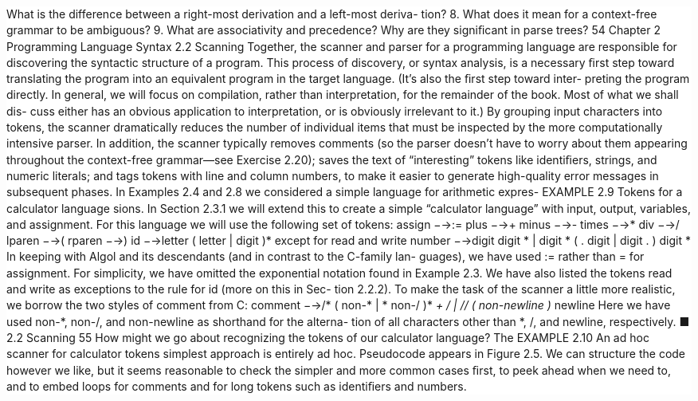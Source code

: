 What is the difference between a right-most derivation and a left-most deriva-
tion?
8.
What does it mean for a context-free grammar to be ambiguous?
9.
What are associativity and precedence? Why are they signiﬁcant in parse trees?
54
Chapter 2 Programming Language Syntax
2.2
Scanning
Together, the scanner and parser for a programming language are responsible for
discovering the syntactic structure of a program. This process of discovery, or
syntax analysis, is a necessary ﬁrst step toward translating the program into an
equivalent program in the target language. (It’s also the ﬁrst step toward inter-
preting the program directly. In general, we will focus on compilation, rather
than interpretation, for the remainder of the book. Most of what we shall dis-
cuss either has an obvious application to interpretation, or is obviously irrelevant
to it.)
By grouping input characters into tokens, the scanner dramatically reduces the
number of individual items that must be inspected by the more computationally
intensive parser. In addition, the scanner typically removes comments (so the
parser doesn’t have to worry about them appearing throughout the context-free
grammar—see Exercise 2.20); saves the text of “interesting” tokens like identiﬁers,
strings, and numeric literals; and tags tokens with line and column numbers, to
make it easier to generate high-quality error messages in subsequent phases.
In Examples 2.4 and 2.8 we considered a simple language for arithmetic expres-
EXAMPLE 2.9
Tokens for a calculator
language
sions. In Section 2.3.1 we will extend this to create a simple “calculator language”
with input, output, variables, and assignment. For this language we will use the
following set of tokens:
assign −→:=
plus −→+
minus −→-
times −→*
div −→/
lparen −→(
rparen −→)
id −→letter ( letter | digit )*
except for read and write
number −→digit digit * | digit * ( . digit | digit . ) digit *
In keeping with Algol and its descendants (and in contrast to the C-family lan-
guages), we have used := rather than = for assignment. For simplicity, we have
omitted the exponential notation found in Example 2.3. We have also listed the
tokens read and write as exceptions to the rule for id (more on this in Sec-
tion 2.2.2). To make the task of the scanner a little more realistic, we borrow the
two styles of comment from C:
comment −→/* ( non-* | * non-/ )* *+ /
| // ( non-newline )* newline
Here we have used non-*, non-/, and non-newline as shorthand for the alterna-
tion of all characters other than *, /, and newline, respectively.
■
2.2 Scanning
55
How might we go about recognizing the tokens of our calculator language? The
EXAMPLE 2.10
An ad hoc scanner for
calculator tokens
simplest approach is entirely ad hoc. Pseudocode appears in Figure 2.5. We can
structure the code however we like, but it seems reasonable to check the simpler
and more common cases ﬁrst, to peek ahead when we need to, and to embed
loops for comments and for long tokens such as identiﬁers and numbers.
